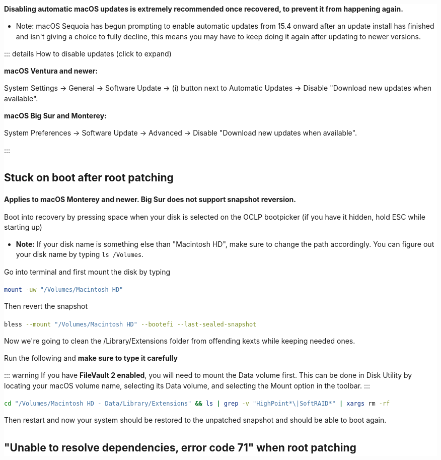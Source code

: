 **Disabling automatic macOS updates is extremely recommended once recovered, to prevent it from happening again.**

* Note: macOS Sequoia has begun prompting to enable automatic updates from 15.4 onward after an update install has finished and isn't giving a choice to fully decline, this means you may have to keep doing it again after updating to newer versions.

::: details How to disable updates (click to expand)

**macOS Ventura and newer:**

System Settings -> General -> Software Update -> (i) button next to Automatic Updates -> Disable "Download new updates when available".

**macOS Big Sur and Monterey:**

System Preferences -> Software Update -> Advanced -> Disable "Download new updates when available".

:::

## Stuck on boot after root patching

**Applies to macOS Monterey and newer. Big Sur does not support snapshot reversion.**

Boot into recovery by pressing space when your disk is selected on the OCLP bootpicker (if you have it hidden, hold ESC while starting up)

* **Note:** If your disk name is something else than "Macintosh HD", make sure to change the path accordingly. You can figure out your disk name by typing `ls /Volumes`.

Go into terminal and first mount the disk by typing
```sh
mount -uw "/Volumes/Macintosh HD"
```
Then revert the snapshot
```sh
bless --mount "/Volumes/Macintosh HD" --bootefi --last-sealed-snapshot
```
Now we're going to clean the /Library/Extensions folder from offending kexts while keeping needed ones.

Run the following and **make sure to type it carefully**

::: warning
If you have **FileVault 2 enabled**, you will need to mount the Data volume first. This can be done in Disk Utility by locating your macOS volume name, selecting its Data volume, and selecting the Mount option in the toolbar.
:::

```sh
cd "/Volumes/Macintosh HD - Data/Library/Extensions" && ls | grep -v "HighPoint*\|SoftRAID*" | xargs rm -rf
```

Then restart and now your system should be restored to the unpatched snapshot and should be able to boot again.

## "Unable to resolve dependencies, error code 71" when root patching
